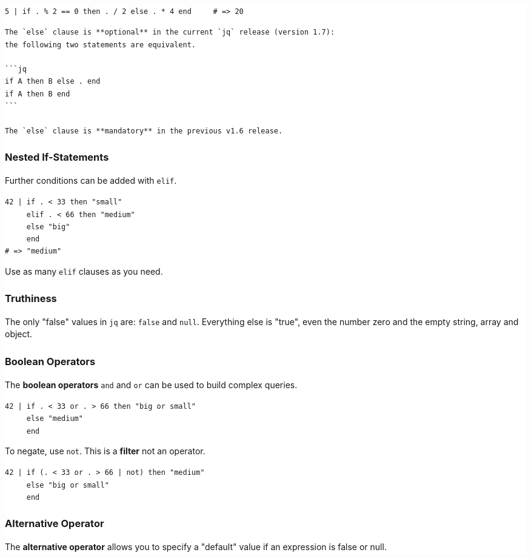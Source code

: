 ```jq
5 | if . % 2 == 0 then . / 2 else . * 4 end     # => 20
```

~~~~exercism/note
The `else` clause is **optional** in the current `jq` release (version 1.7):
the following two statements are equivalent.

```jq
if A then B else . end
if A then B end
```

The `else` clause is **mandatory** in the previous v1.6 release.
~~~~

### Nested If-Statements

Further conditions can be added with `elif`.

```jq
42 | if . < 33 then "small"
     elif . < 66 then "medium"
     else "big"
     end
# => "medium"
```

Use as many `elif` clauses as you need.

### Truthiness

The only "false" values in `jq` are: `false` and `null`.
Everything else is "true", even the number zero and the empty string, array and object.

### Boolean Operators

The **boolean operators** `and` and `or` can be used to build complex queries.

```jq
42 | if . < 33 or . > 66 then "big or small"
     else "medium"
     end
```

To negate, use `not`. This is a **filter** not an operator.

```jq
42 | if (. < 33 or . > 66 | not) then "medium"
     else "big or small"
     end
```

### Alternative Operator

The **alternative operator** allows you to specify a "default" value if an expression is false or null.
